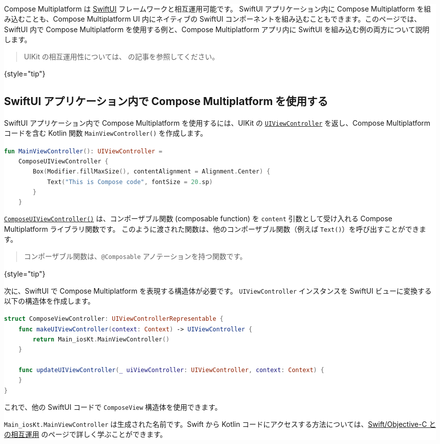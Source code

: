 [//]: # (title: SwiftUIフレームワークとの統合)

<show-structure depth="3"/>

Compose Multiplatform は [SwiftUI](https://developer.apple.com/xcode/swiftui/) フレームワークと相互運用可能です。
SwiftUI アプリケーション内に Compose Multiplatform を組み込むことも、Compose Multiplatform UI 内にネイティブの SwiftUI コンポーネントを組み込むこともできます。このページでは、SwiftUI 内で Compose Multiplatform を使用する例と、Compose Multiplatform アプリ内に SwiftUI を組み込む例の両方について説明します。

> UIKit の相互運用性については、[](compose-uikit-integration.md) の記事を参照してください。
>
{style="tip"}

## SwiftUI アプリケーション内で Compose Multiplatform を使用する

SwiftUI アプリケーション内で Compose Multiplatform を使用するには、UIKit の [`UIViewController`](https://developer.apple.com/documentation/uikit/uiviewcontroller/) を返し、Compose Multiplatform コードを含む Kotlin 関数 `MainViewController()` を作成します。

```kotlin
fun MainViewController(): UIViewController =
    ComposeUIViewController {
        Box(Modifier.fillMaxSize(), contentAlignment = Alignment.Center) {
            Text("This is Compose code", fontSize = 20.sp)
        }
    }
```

[`ComposeUIViewController()`](https://github.com/JetBrains/compose-multiplatform-core/blob/5b487914cc20df24187f9ddf54534dfec30f6752/compose/ui/ui/src/uikitMain/kotlin/androidx/compose/ui/window/ComposeWindow.uikit.kt) は、コンポーザブル関数 (composable function) を `content` 引数として受け入れる Compose Multiplatform ライブラリ関数です。
このように渡された関数は、他のコンポーザブル関数（例えば `Text()`）を呼び出すことができます。

> コンポーザブル関数は、`@Composable` アノテーションを持つ関数です。
>
{style="tip"}

次に、SwiftUI で Compose Multiplatform を表現する構造体が必要です。
`UIViewController` インスタンスを SwiftUI ビューに変換する以下の構造体を作成します。

```swift
struct ComposeViewController: UIViewControllerRepresentable {
    func makeUIViewController(context: Context) -> UIViewController {
        return Main_iosKt.MainViewController()
    }

    func updateUIViewController(_ uiViewController: UIViewController, context: Context) {
    }
}
```

これで、他の SwiftUI コードで `ComposeView` 構造体を使用できます。

`Main_iosKt.MainViewController` は生成された名前です。Swift から Kotlin コードにアクセスする方法については、[Swift/Objective-C との相互運用](https://kotlinlang.org/docs/native-objc-interop.html#top-level-functions-and-properties) のページで詳しく学ぶことができます。
